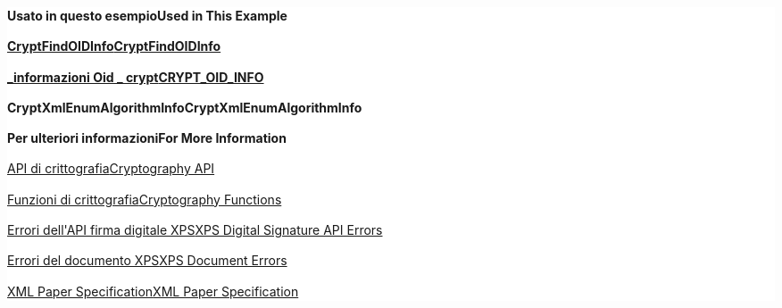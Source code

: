 <span data-ttu-id="af22f-128">**Usato in questo esempio**</span><span class="sxs-lookup"><span data-stu-id="af22f-128">**Used in This Example**</span></span>
</dt> <dt>

[<span data-ttu-id="af22f-129">**CryptFindOIDInfo**</span><span class="sxs-lookup"><span data-stu-id="af22f-129">**CryptFindOIDInfo**</span></span>](/windows/desktop/api/wincrypt/nf-wincrypt-cryptfindoidinfo)
</dt> <dt>

[<span data-ttu-id="af22f-130">**\_informazioni Oid \_ crypt**</span><span class="sxs-lookup"><span data-stu-id="af22f-130">**CRYPT\_OID\_INFO**</span></span>](/windows/desktop/api/wincrypt/ns-wincrypt-crypt_oid_info)
</dt> <dt>

<span data-ttu-id="af22f-131">**CryptXmlEnumAlgorithmInfo**</span><span class="sxs-lookup"><span data-stu-id="af22f-131">**CryptXmlEnumAlgorithmInfo**</span></span>
</dt> <dt>

<span data-ttu-id="af22f-132">**Per ulteriori informazioni**</span><span class="sxs-lookup"><span data-stu-id="af22f-132">**For More Information**</span></span>
</dt> <dt>

[<span data-ttu-id="af22f-133">API di crittografia</span><span class="sxs-lookup"><span data-stu-id="af22f-133">Cryptography API</span></span>](/windows/desktop/SecCrypto/cryptography-portal)
</dt> <dt>

[<span data-ttu-id="af22f-134">Funzioni di crittografia</span><span class="sxs-lookup"><span data-stu-id="af22f-134">Cryptography Functions</span></span>](/windows/desktop/SecCrypto/cryptography-functions)
</dt> <dt>

[<span data-ttu-id="af22f-135">Errori dell'API firma digitale XPS</span><span class="sxs-lookup"><span data-stu-id="af22f-135">XPS Digital Signature API Errors</span></span>](xps-digital-signatures-errors.md)
</dt> <dt>

[<span data-ttu-id="af22f-136">Errori del documento XPS</span><span class="sxs-lookup"><span data-stu-id="af22f-136">XPS Document Errors</span></span>](xps-document-errors.md)
</dt> <dt>

[<span data-ttu-id="af22f-137">XML Paper Specification</span><span class="sxs-lookup"><span data-stu-id="af22f-137">XML Paper Specification</span></span>](https://www.ecma-international.org/activities/XML%20Paper%20Specification/XPS%20Standard%20WD%201.6.pdf)
</dt> </dl>

 

 
